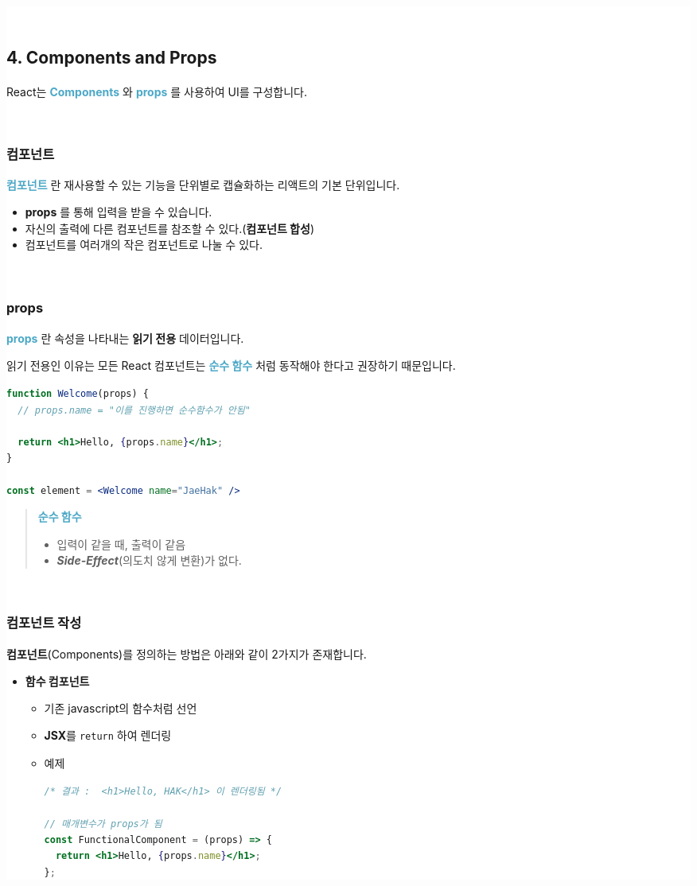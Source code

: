 <br/>

## 4. Components and Props

React는 **<span style="color: #4ca8c7">Components</span>** 와 **<span style="color: #4ca8c7">props</span>** 를 사용하여 UI를 구성합니다.

<br/>

### 컴포넌트

**<span style="color: #4ca8c7">컴포넌트</span>** 란 재사용할 수 있는 기능을 단위별로 캡슐화하는 리액트의 기본 단위입니다.

- **props** 를 통해 입력을 받을 수 있습니다.
- 자신의 출력에 다른 컴포넌트를 참조할 수 있다.(**컴포넌트 합성**)
- 컴포넌트를 여러개의 작은 컴포넌트로 나눌 수 있다.

<br/>

### props

**<span style="color: #4ca8c7">props</span>** 란 속성을 나타내는 **읽기 전용** 데이터입니다.

읽기 전용인 이유는 모든 React 컴포넌트는 **<span style="color: #4ca8c7">순수 함수</span>** 처럼 동작해야 한다고 권장하기 때문입니다.

```jsx
function Welcome(props) {
  // props.name = "이를 진행하면 순수함수가 안됨"

  return <h1>Hello, {props.name}</h1>;
}

const element = <Welcome name="JaeHak" />
```

> **<span style="color: #4ca8c7">순수 함수</span>**
>
> - 입력이 같을 때, 출력이 같음
> - _**Side-Effect**_(의도치 않게 변환)가 없다.

<br/>

### 컴포넌트 작성

**컴포넌트**(Components)를 정의하는 방법은 아래와 같이 2가지가 존재합니다.

- **함수 컴포넌트**
  - 기존 javascript의 함수처럼 선언
  - **JSX**를 `return` 하여 렌더링
  - 예제
  
    ```jsx
    /* 결과 :  <h1>Hello, HAK</h1> 이 렌더링됨 */

    // 매개변수가 props가 됨
    const FunctionalComponent = (props) => {
      return <h1>Hello, {props.name}</h1>;
    };
